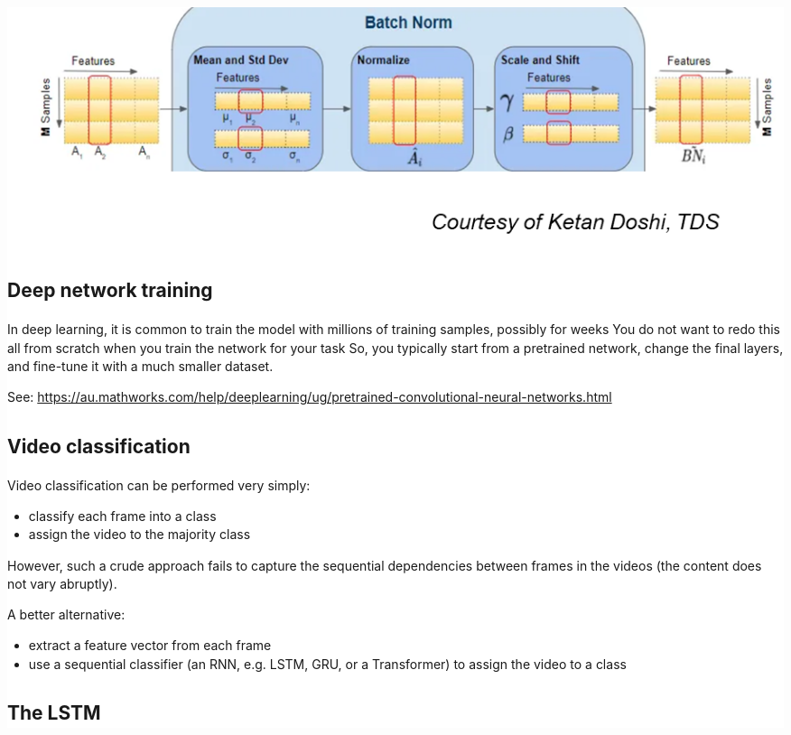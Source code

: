 ![max pooling2](./src/img/max-pooling-2.png)

## Deep network training
In deep learning, it is common to train the model with millions of training samples, possibly for weeks
You do not want to redo this all from scratch when you train the network for your task
So, you typically start from a pretrained network, change the final layers, and fine-tune it with a much smaller dataset.

See: https://au.mathworks.com/help/deeplearning/ug/pretrained-convolutional-neural-networks.html

## Video classification
Video classification can be performed very simply:
- classify each frame into a class
- assign the video to the majority class

However, such a crude approach fails to capture the sequential dependencies between frames in the videos (the content does not vary abruptly).

A better alternative:
- extract a feature vector from each frame
- use a sequential classifier (an RNN, e.g. LSTM, GRU, or a Transformer) to assign the video to a class

## The LSTM
